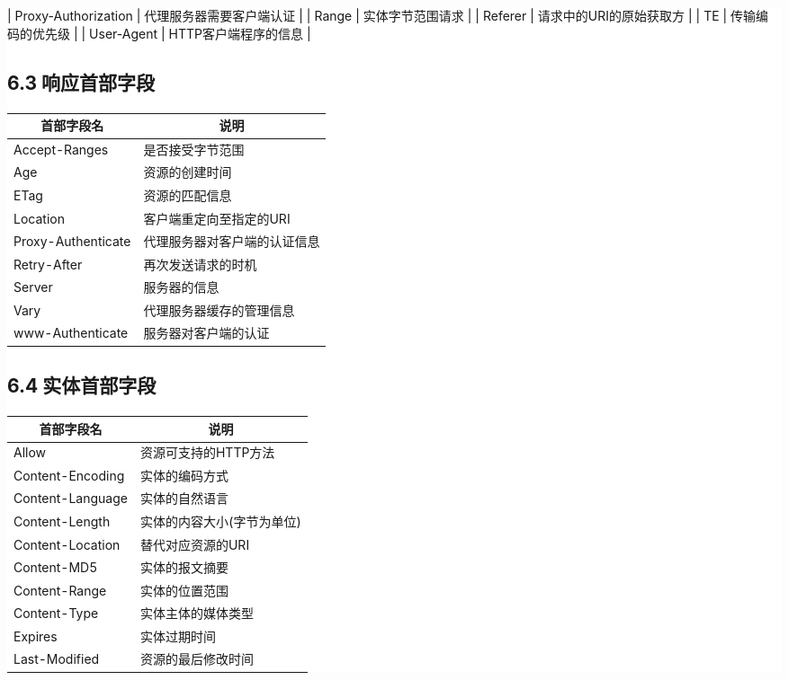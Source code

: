 | Proxy-Authorization | 代理服务器需要客户端认证                    |
| Range               | 实体字节范围请求                            |
| Referer             | 请求中的URI的原始获取方                     |
| TE                  | 传输编码的优先级                            |
| User-Agent          | HTTP客户端程序的信息                        |



## 6.3 响应首部字段

| 首部字段名         | 说明                         |
| ------------------ | ---------------------------- |
| Accept-Ranges      | 是否接受字节范围             |
| Age                | 资源的创建时间               |
| ETag               | 资源的匹配信息               |
| Location           | 客户端重定向至指定的URI      |
| Proxy-Authenticate | 代理服务器对客户端的认证信息 |
| Retry-After        | 再次发送请求的时机           |
| Server             | 服务器的信息                 |
| Vary               | 代理服务器缓存的管理信息     |
| www-Authenticate   | 服务器对客户端的认证         |

## 6.4 实体首部字段

| 首部字段名       | 说明                       |
| ---------------- | -------------------------- |
| Allow            | 资源可支持的HTTP方法       |
| Content-Encoding | 实体的编码方式             |
| Content-Language | 实体的自然语言             |
| Content-Length   | 实体的内容大小(字节为单位) |
| Content-Location | 替代对应资源的URI          |
| Content-MD5      | 实体的报文摘要             |
| Content-Range    | 实体的位置范围             |
| Content-Type     | 实体主体的媒体类型         |
| Expires          | 实体过期时间               |
| Last-Modified    | 资源的最后修改时间         |